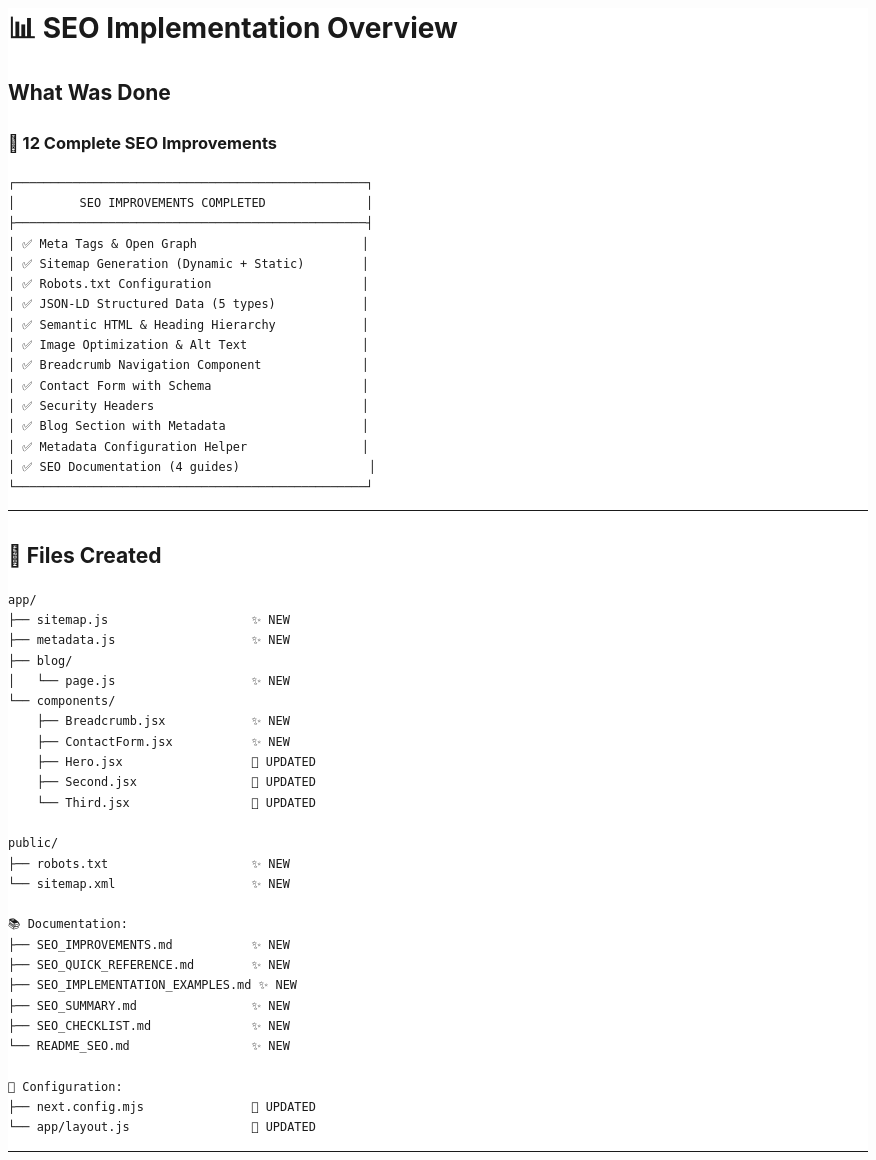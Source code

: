 # 📊 SEO Implementation Overview

## What Was Done

### 🎯 12 Complete SEO Improvements

```
┌─────────────────────────────────────────────────┐
│         SEO IMPROVEMENTS COMPLETED              │
├─────────────────────────────────────────────────┤
│ ✅ Meta Tags & Open Graph                       │
│ ✅ Sitemap Generation (Dynamic + Static)        │
│ ✅ Robots.txt Configuration                     │
│ ✅ JSON-LD Structured Data (5 types)            │
│ ✅ Semantic HTML & Heading Hierarchy            │
│ ✅ Image Optimization & Alt Text                │
│ ✅ Breadcrumb Navigation Component              │
│ ✅ Contact Form with Schema                     │
│ ✅ Security Headers                             │
│ ✅ Blog Section with Metadata                   │
│ ✅ Metadata Configuration Helper                │
│ ✅ SEO Documentation (4 guides)                  │
└─────────────────────────────────────────────────┘
```

---

## 📁 Files Created

```
app/
├── sitemap.js                    ✨ NEW
├── metadata.js                   ✨ NEW
├── blog/
│   └── page.js                   ✨ NEW
└── components/
    ├── Breadcrumb.jsx            ✨ NEW
    ├── ContactForm.jsx           ✨ NEW
    ├── Hero.jsx                  🔧 UPDATED
    ├── Second.jsx                🔧 UPDATED
    └── Third.jsx                 🔧 UPDATED

public/
├── robots.txt                    ✨ NEW
└── sitemap.xml                   ✨ NEW

📚 Documentation:
├── SEO_IMPROVEMENTS.md           ✨ NEW
├── SEO_QUICK_REFERENCE.md        ✨ NEW
├── SEO_IMPLEMENTATION_EXAMPLES.md ✨ NEW
├── SEO_SUMMARY.md                ✨ NEW
├── SEO_CHECKLIST.md              ✨ NEW
└── README_SEO.md                 ✨ NEW

🔧 Configuration:
├── next.config.mjs               🔧 UPDATED
└── app/layout.js                 🔧 UPDATED
```

---